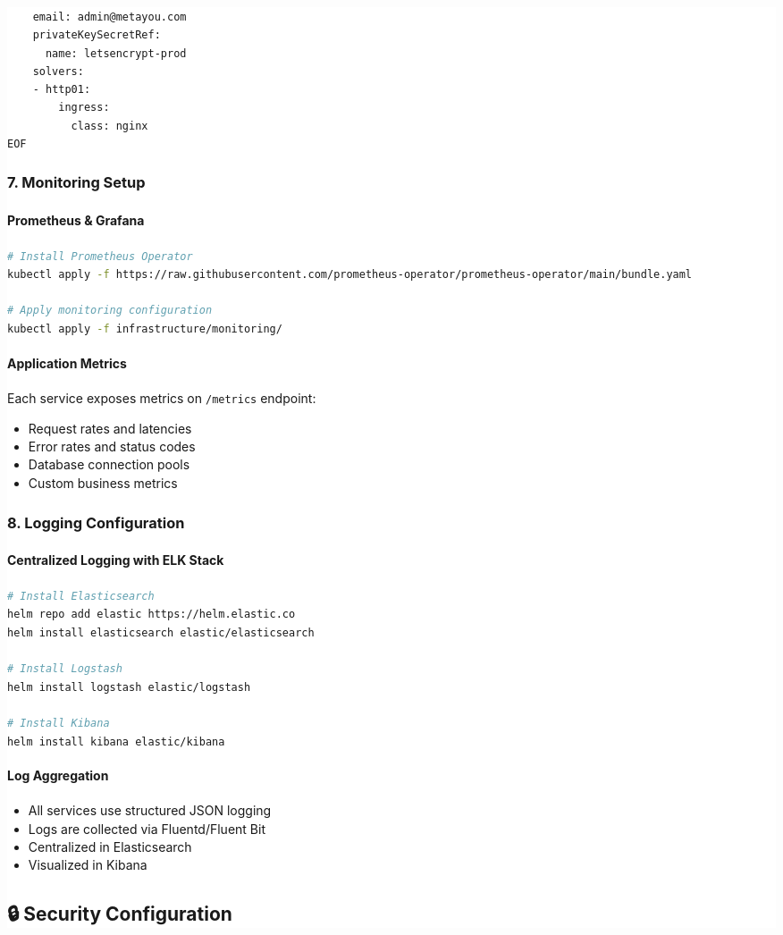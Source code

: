 ```bash
    email: admin@metayou.com
    privateKeySecretRef:
      name: letsencrypt-prod
    solvers:
    - http01:
        ingress:
          class: nginx
EOF
```

### 7. Monitoring Setup

#### Prometheus & Grafana
```bash
# Install Prometheus Operator
kubectl apply -f https://raw.githubusercontent.com/prometheus-operator/prometheus-operator/main/bundle.yaml

# Apply monitoring configuration
kubectl apply -f infrastructure/monitoring/
```

#### Application Metrics
Each service exposes metrics on `/metrics` endpoint:
- Request rates and latencies
- Error rates and status codes
- Database connection pools
- Custom business metrics

### 8. Logging Configuration

#### Centralized Logging with ELK Stack
```bash
# Install Elasticsearch
helm repo add elastic https://helm.elastic.co
helm install elasticsearch elastic/elasticsearch

# Install Logstash
helm install logstash elastic/logstash

# Install Kibana
helm install kibana elastic/kibana
```

#### Log Aggregation
- All services use structured JSON logging
- Logs are collected via Fluentd/Fluent Bit
- Centralized in Elasticsearch
- Visualized in Kibana

## 🔒 Security Configuration
